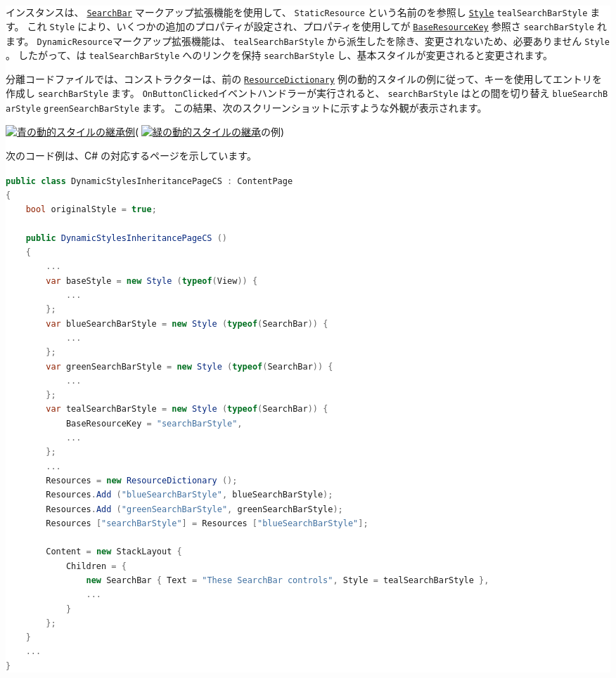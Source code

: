 インスタンスは、 [`SearchBar`](xref:Xamarin.Forms.SearchBar) マークアップ拡張機能を使用して、 `StaticResource` という名前のを参照し [`Style`](xref:Xamarin.Forms.Style) `tealSearchBarStyle` ます。 これ `Style` により、いくつかの追加のプロパティが設定され、プロパティを使用してが [`BaseResourceKey`](xref:Xamarin.Forms.Style.BaseResourceKey) 参照さ `searchBarStyle` れます。 `DynamicResource`マークアップ拡張機能は、 `tealSearchBarStyle` から派生したを除き、変更されないため、必要ありません `Style` 。 したがって、は `tealSearchBarStyle` へのリンクを保持 `searchBarStyle` し、基本スタイルが変更されると変更されます。

分離コードファイルでは、コンストラクターは、前の [`ResourceDictionary`](xref:Xamarin.Forms.ResourceDictionary) 例の動的スタイルの例に従って、キーを使用してエントリを作成し `searchBarStyle` ます。 `OnButtonClicked`イベントハンドラーが実行されると、 `searchBarStyle` はとの間を切り替え `blueSearchBarStyle` `greenSearchBarStyle` ます。 この結果、次のスクリーンショットに示すような外観が表示されます。

[ ![ 青の動的スタイルの継承例](dynamic-images/dynamic-style-inheritance-blue.png)](dynamic-images/dynamic-style-inheritance-blue-large.png#lightbox)( 
 [ ![ 緑の動的スタイルの継承](dynamic-images/dynamic-style-inheritance-green.png)](dynamic-images/dynamic-style-inheritance-green-large.png#lightbox)の例)

次のコード例は、C# の対応するページを示しています。

```csharp
public class DynamicStylesInheritancePageCS : ContentPage
{
    bool originalStyle = true;

    public DynamicStylesInheritancePageCS ()
    {
        ...
        var baseStyle = new Style (typeof(View)) {
            ...
        };
        var blueSearchBarStyle = new Style (typeof(SearchBar)) {
            ...
        };
        var greenSearchBarStyle = new Style (typeof(SearchBar)) {
            ...
        };
        var tealSearchBarStyle = new Style (typeof(SearchBar)) {
            BaseResourceKey = "searchBarStyle",
            ...
        };
        ...
        Resources = new ResourceDictionary ();
        Resources.Add ("blueSearchBarStyle", blueSearchBarStyle);
        Resources.Add ("greenSearchBarStyle", greenSearchBarStyle);
        Resources ["searchBarStyle"] = Resources ["blueSearchBarStyle"];

        Content = new StackLayout {
            Children = {
                new SearchBar { Text = "These SearchBar controls", Style = tealSearchBarStyle },
                ...
            }
        };
    }
    ...
}
```
